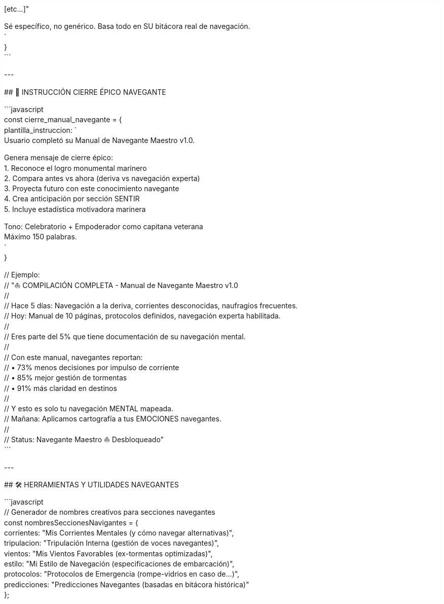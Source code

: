 \[etc...\]"

Sé específico, no genérico. Basa todo en SU bitácora real de navegación.  
\`  
}  
\`\`\`

\---

\#\# 💎 INSTRUCCIÓN CIERRE ÉPICO NAVEGANTE

\`\`\`javascript  
const cierre\_manual\_navegante \= {  
  plantilla\_instruccion: \`  
Usuario completó su Manual de Navegante Maestro v1.0.

Genera mensaje de cierre épico:  
1\. Reconoce el logro monumental marinero  
2\. Compara antes vs ahora (deriva vs navegación experta)  
3\. Proyecta futuro con este conocimiento navegante  
4\. Crea anticipación por sección SENTIR  
5\. Incluye estadística motivadora marinera

Tono: Celebratorio \+ Empoderador como capitana veterana  
Máximo 150 palabras.  
\`  
}

// Ejemplo:  
// "⛵ COMPILACIÓN COMPLETA \- Manual de Navegante Maestro v1.0   
//  
// Hace 5 días: Navegación a la deriva, corrientes desconocidas, naufragios frecuentes.  
// Hoy: Manual de 10 páginas, protocolos definidos, navegación experta habilitada.  
//  
// Eres parte del 5% que tiene documentación de su navegación mental.  
//   
// Con este manual, navegantes reportan:  
// • 73% menos decisiones por impulso de corriente  
// • 85% mejor gestión de tormentas  
// • 91% más claridad en destinos  
//  
// Y esto es solo tu navegación MENTAL mapeada.  
// Mañana: Aplicamos cartografía a tus EMOCIONES navegantes.  
//   
// Status: Navegante Maestro ⛵ Desbloqueado"  
\`\`\`

\---

\#\# 🛠️ HERRAMIENTAS Y UTILIDADES NAVEGANTES

\`\`\`javascript  
// Generador de nombres creativos para secciones navegantes  
const nombresSeccionesNavigantes \= {  
  corrientes: "Mis Corrientes Mentales (y cómo navegar alternativas)",  
  tripulacion: "Tripulación Interna (gestión de voces navegantes)",  
  vientos: "Mis Vientos Favorables (ex-tormentas optimizadas)",  
  estilo: "Mi Estilo de Navegación (especificaciones de embarcación)",  
  protocolos: "Protocolos de Emergencia (rompe-vidrios en caso de...)",  
  predicciones: "Predicciones Navegantes (basadas en bitácora histórica)"  
};
